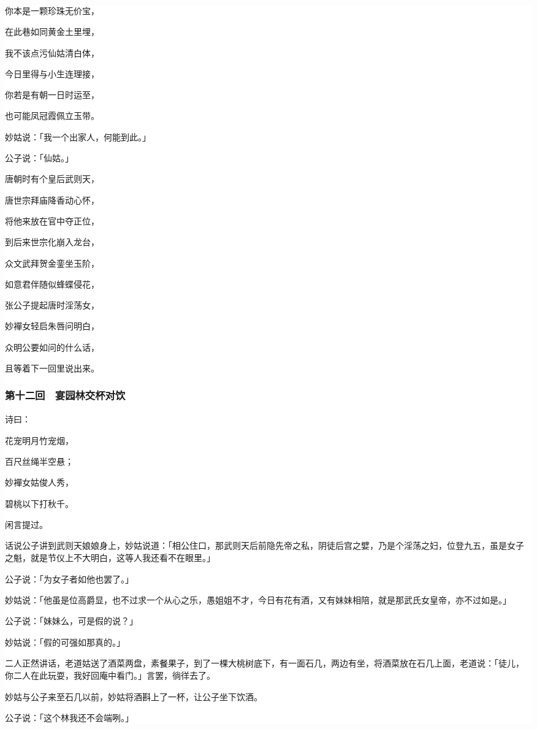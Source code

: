 你本是一颗珍珠无价宝，  

在此巷如同黄金土里埋，  

我不该点污仙姑清白体，  

今日里得与小生连理接，  

你若是有朝一日时运至，  

也可能凤冠霞佩立玉带。  

妙姑说：「我一个出家人，何能到此。」  

公子说：「仙姑。」  

唐朝时有个皇后武则天，  

唐世宗拜庙降香动心怀，  

将他来放在官中夺正位，  

到后来世宗化崩入龙台，  

众文武拜贺金銮坐玉阶，  

如意君伴随似蜂蝶侵花，  

张公子提起唐时淫荡女，  

妙襌女轻启朱唇问明白，  

众明公要如问的什么话，  

且等着下一回里说出来。  

### 第十二回　宴园林交杯对饮  

诗曰：  

花宠明月竹宠烟，  

百尺丝绳半空悬；  

妙襌女姑俊人秀，  

碧桃以下打秋千。  

闲言提过。  

话说公子讲到武则天娘娘身上，妙姑说道：「相公住口，那武则天后前隐先帝之私，阴徒后宫之嬖，乃是个淫荡之妇，位登九五，虽是女子之魁，就是节仪上不大明白，这等人我还看不在眼里。」  

公子说：「为女子者如他也罢了。」  

妙姑说：「他虽是位高爵显，也不过求一个从心之乐，愚姐姐不才，今日有花有酒，又有妹妹相陪，就是那武氏女皇帝，亦不过如是。」  

公子说：「妹妹么，可是假的说？」  

妙姑说：「假的可强如那真的。」  

二人正然讲话，老道姑送了酒菜两盘，素餐果子，到了一棵大桃树底下，有一面石几，两边有坐，将酒菜放在石几上面，老道说：「徒儿，你二人在此玩耍，我好回庵中看门。」言罢，徜徉去了。  

妙姑与公子来至石几以前，妙姑将酒斟上了一杯，让公子坐下饮酒。  

公子说：「这个林我还不会端咧。」  
